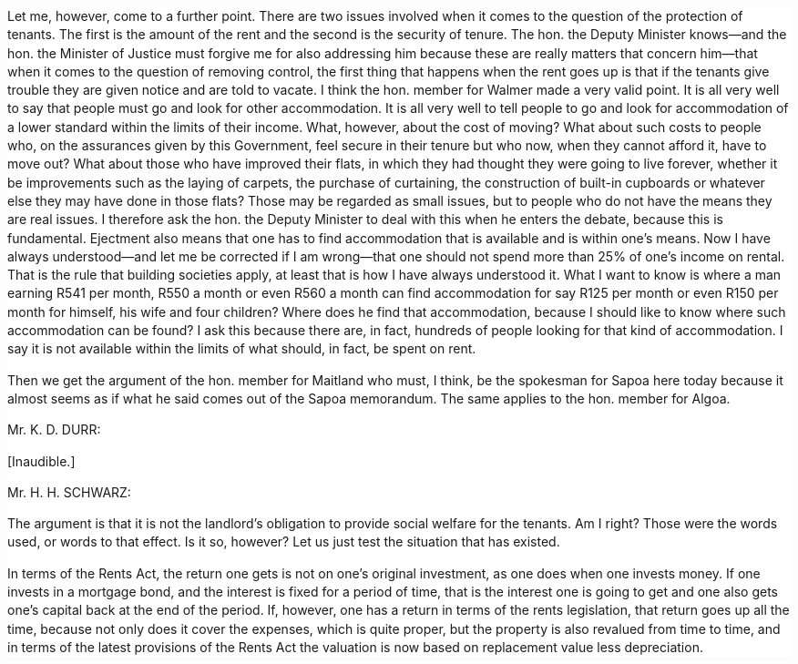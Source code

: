 <p><span class="col_1107-1108" refersTo="page_0572"/>Let me, however, come to a further point. There are two issues involved when it comes to the question of the protection of tenants. The first is the amount of the rent and the second is the security of tenure. The hon. the Deputy Minister knows&#x2014;and the hon. the Minister of Justice must forgive me for also addressing him because these are really matters that concern him&#x2014;that when it comes to the question of removing control, the first thing that happens when the rent goes up is that if the tenants give trouble they are given notice and are told to vacate. I think the hon. member for Walmer made a very valid point. It is all very well to say that people must go and look for other accommodation. It is all very well to tell people to go and look for accommodation of a lower standard within the limits of their income. What, however, about the cost of moving&#x003F; What about such costs to people who, on the assurances given by this Government, feel secure in their tenure but who now, when they cannot afford it, have to move out&#x003F; What about those who have improved their flats, in which they had thought they were going to live forever, whether it be improvements such as the laying of carpets, the purchase of curtaining, the construction of built-in cupboards or whatever else they may have done in those flats&#x003F; Those may be regarded as small issues, but to people who do not have the means they are real issues. I therefore ask the hon. the Deputy Minister to deal with this when he enters the debate, because this is fundamental. Ejectment also means that one has to find accommodation that is available and is within one&#x2019;s means. Now I have always understood&#x2014;and let me be corrected if I am wrong&#x2014;that one should not spend more than 25% of one&#x2019;s income on rental. That is the rule that building societies apply, at least that is how I have always understood it. What I want to know is where a man earning R541 per month, R550 a month or even R560 a month can find accommodation for say R125 per month or even R150 per month for himself, his wife and four children&#x003F; Where does he find that accommodation, because I should like to know where such accommodation can be found&#x003F; I ask this because there are, in fact, hundreds of people looking for that kind of accommodation. I say it is not available within the limits of what should, in fact, be spent on rent.</p>

<p>Then we get the argument of the hon. member for Maitland who must, I think, be the spokesman for Sapoa here today because it almost seems as if what he said comes out of the Sapoa memorandum. The same applies to the hon. member for Algoa.</p>

</speech>

<speech by="#durr">

<from>Mr. <person refersTo="hansard_za">K. D. DURR</person>:</from>

<p>[Inaudible.]</p>

</speech>

<speech by="#schwarz">

<from>Mr. <person refersTo="hansard_za">H. H. SCHWARZ</person>:</from>

<p>The argument is that it is not the landlord&#x2019;s obligation to provide social welfare for the tenants. Am I right&#x003F; Those were the words used, or words to that effect. Is it so, however&#x003F; Let us just test the situation that has existed.</p>

<p>In terms of the Rents Act, the return one gets is not on one&#x2019;s original investment, as one does when one invests money. If one invests in a mortgage bond, and the interest is fixed for a period of time, that is the interest one is going to get and one also gets one&#x2019;s capital back at the end of the period. If, however, one has a return in terms of the rents legislation, that return goes up all the time, because not only does it cover the expenses, which is quite proper, but the property is also revalued from time to time, and in terms of the latest provisions of the Rents Act the valuation is now based on replacement value less depreciation.</p>
